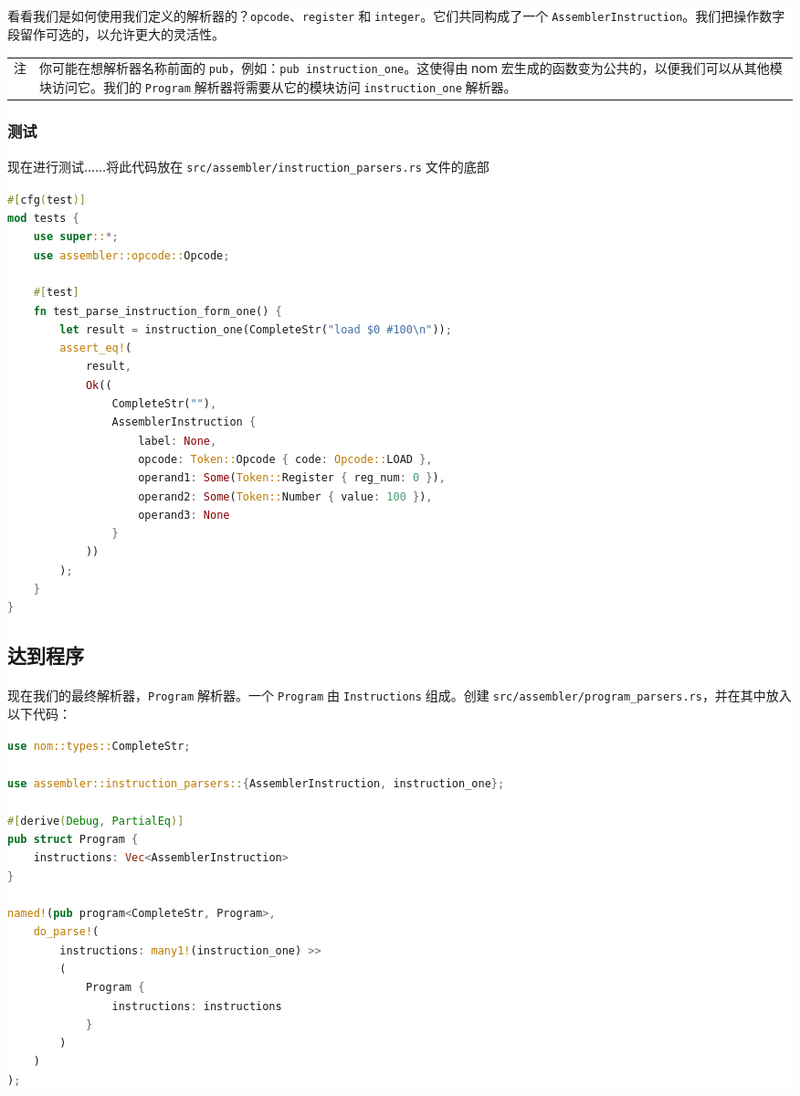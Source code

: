 看看我们是如何使用我们定义的解析器的？`opcode`、`register` 和 `integer`。它们共同构成了一个 `AssemblerInstruction`。我们把操作数字段留作可选的，以允许更大的灵活性。

| | |
|---|---|
| 注 | 你可能在想解析器名称前面的 `pub`，例如：`pub instruction_one`。这使得由 nom 宏生成的函数变为公共的，以便我们可以从其他模块访问它。我们的 `Program` 解析器将需要从它的模块访问 `instruction_one` 解析器。|

### 测试

现在进行测试……将此代码放在 `src/assembler/instruction_parsers.rs` 文件的底部

```rust
#[cfg(test)]
mod tests {
    use super::*;
    use assembler::opcode::Opcode;

    #[test]
    fn test_parse_instruction_form_one() {
        let result = instruction_one(CompleteStr("load $0 #100\n"));
        assert_eq!(
            result,
            Ok((
                CompleteStr(""),
                AssemblerInstruction {
                    label: None,
                    opcode: Token::Opcode { code: Opcode::LOAD },
                    operand1: Some(Token::Register { reg_num: 0 }),
                    operand2: Some(Token::Number { value: 100 }),
                    operand3: None
                }
            ))
        );
    }
}
```

## 达到程序

现在我们的最终解析器，`Program` 解析器。一个 `Program` 由 `Instructions` 组成。创建 `src/assembler/program_parsers.rs`，并在其中放入以下代码：

```rust
use nom::types::CompleteStr;

use assembler::instruction_parsers::{AssemblerInstruction, instruction_one};

#[derive(Debug, PartialEq)]
pub struct Program {
    instructions: Vec<AssemblerInstruction>
}

named!(pub program<CompleteStr, Program>,
    do_parse!(
        instructions: many1!(instruction_one) >>
        (
            Program {
                instructions: instructions
            }
        )
    )
);
```
